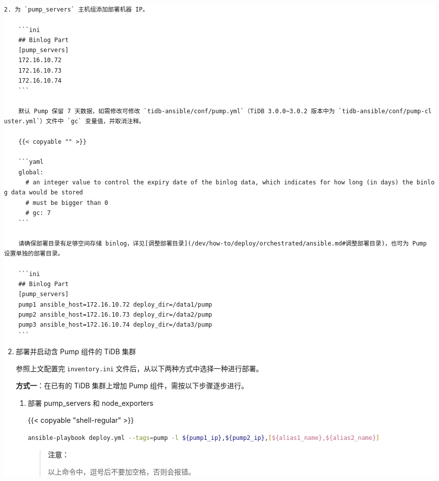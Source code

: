     2. 为 `pump_servers` 主机组添加部署机器 IP。

        ```ini
        ## Binlog Part
        [pump_servers]
        172.16.10.72
        172.16.10.73
        172.16.10.74
        ```

        默认 Pump 保留 7 天数据，如需修改可修改 `tidb-ansible/conf/pump.yml`（TiDB 3.0.0~3.0.2 版本中为 `tidb-ansible/conf/pump-cluster.yml`）文件中 `gc` 变量值，并取消注释。

        {{< copyable "" >}}

        ```yaml
        global:
          # an integer value to control the expiry date of the binlog data, which indicates for how long (in days) the binlog data would be stored
          # must be bigger than 0
          # gc: 7
        ```

        请确保部署目录有足够空间存储 binlog，详见[调整部署目录](/dev/how-to/deploy/orchestrated/ansible.md#调整部署目录)，也可为 Pump 设置单独的部署目录。

        ```ini
        ## Binlog Part
        [pump_servers]
        pump1 ansible_host=172.16.10.72 deploy_dir=/data1/pump
        pump2 ansible_host=172.16.10.73 deploy_dir=/data2/pump
        pump3 ansible_host=172.16.10.74 deploy_dir=/data3/pump
        ```

2. 部署并启动含 Pump 组件的 TiDB 集群

    参照上文配置完 `inventory.ini` 文件后，从以下两种方式中选择一种进行部署。

    **方式一**：在已有的 TiDB 集群上增加 Pump 组件，需按以下步骤逐步进行。

    1. 部署 pump_servers 和 node_exporters

        {{< copyable "shell-regular" >}}

        ```bash
        ansible-playbook deploy.yml --tags=pump -l ${pump1_ip},${pump2_ip},[${alias1_name},${alias2_name}]
        ```

        > **注意：**
        >
        > 以上命令中，逗号后不要加空格，否则会报错。
